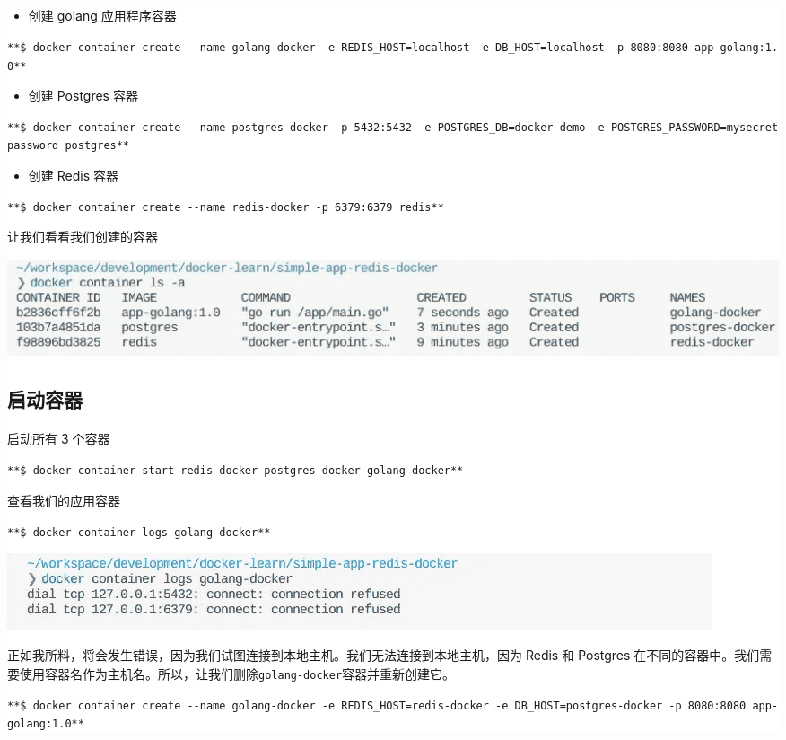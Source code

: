 *   创建 golang 应用程序容器

```
**$ docker container create — name golang-docker -e REDIS_HOST=localhost -e DB_HOST=localhost -p 8080:8080 app-golang:1.0**
```

*   创建 Postgres 容器

```
**$ docker container create --name postgres-docker -p 5432:5432 -e POSTGRES_DB=docker-demo -e POSTGRES_PASSWORD=mysecretpassword postgres**
```

*   创建 Redis 容器

```
**$ docker container create --name redis-docker -p 6379:6379 redis**
```

让我们看看我们创建的容器

![](img/d25e5d9ee45a20072215f908b3eb95bb.png)

## 启动容器

启动所有 3 个容器

```
**$ docker container start redis-docker postgres-docker golang-docker**
```

查看我们的应用容器

```
**$ docker container logs golang-docker**
```

![](img/965534b793958cc6980e2471ce01a481.png)

正如我所料，将会发生错误，因为我们试图连接到本地主机。我们无法连接到本地主机，因为 Redis 和 Postgres 在不同的容器中。我们需要使用容器名作为主机名。所以，让我们删除`golang-docker`容器并重新创建它。

```
**$ docker container create --name golang-docker -e REDIS_HOST=redis-docker -e DB_HOST=postgres-docker -p 8080:8080 app-golang:1.0**
```
